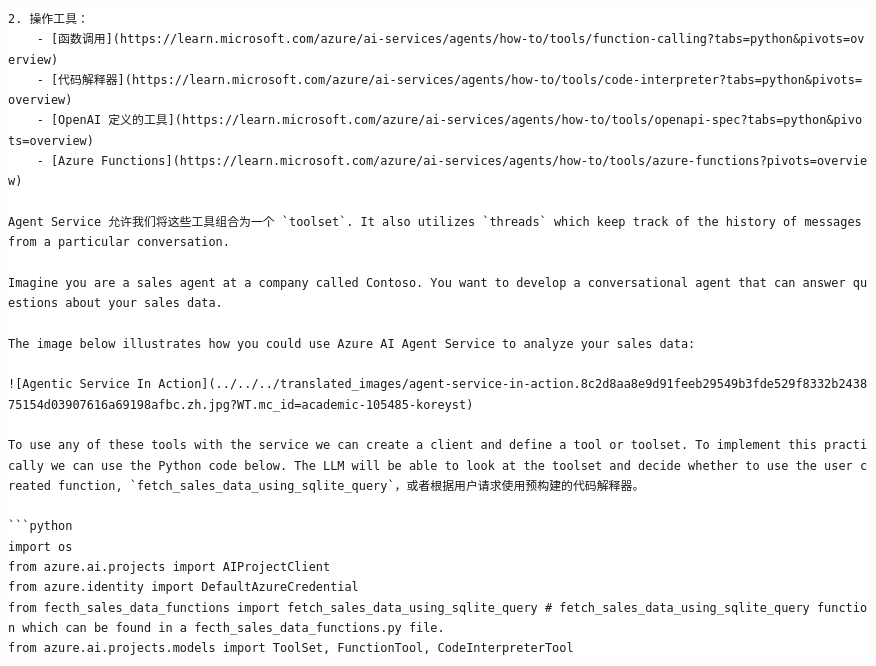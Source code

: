     2. 操作工具：
        - [函数调用](https://learn.microsoft.com/azure/ai-services/agents/how-to/tools/function-calling?tabs=python&pivots=overview)
        - [代码解释器](https://learn.microsoft.com/azure/ai-services/agents/how-to/tools/code-interpreter?tabs=python&pivots=overview)
        - [OpenAI 定义的工具](https://learn.microsoft.com/azure/ai-services/agents/how-to/tools/openapi-spec?tabs=python&pivots=overview)
        - [Azure Functions](https://learn.microsoft.com/azure/ai-services/agents/how-to/tools/azure-functions?pivots=overview)

    Agent Service 允许我们将这些工具组合为一个 `toolset`. It also utilizes `threads` which keep track of the history of messages from a particular conversation.

    Imagine you are a sales agent at a company called Contoso. You want to develop a conversational agent that can answer questions about your sales data.

    The image below illustrates how you could use Azure AI Agent Service to analyze your sales data:

    ![Agentic Service In Action](../../../translated_images/agent-service-in-action.8c2d8aa8e9d91feeb29549b3fde529f8332b243875154d03907616a69198afbc.zh.jpg?WT.mc_id=academic-105485-koreyst)

    To use any of these tools with the service we can create a client and define a tool or toolset. To implement this practically we can use the Python code below. The LLM will be able to look at the toolset and decide whether to use the user created function, `fetch_sales_data_using_sqlite_query`，或者根据用户请求使用预构建的代码解释器。

    ```python 
    import os
    from azure.ai.projects import AIProjectClient
    from azure.identity import DefaultAzureCredential
    from fecth_sales_data_functions import fetch_sales_data_using_sqlite_query # fetch_sales_data_using_sqlite_query function which can be found in a fecth_sales_data_functions.py file.
    from azure.ai.projects.models import ToolSet, FunctionTool, CodeInterpreterTool
